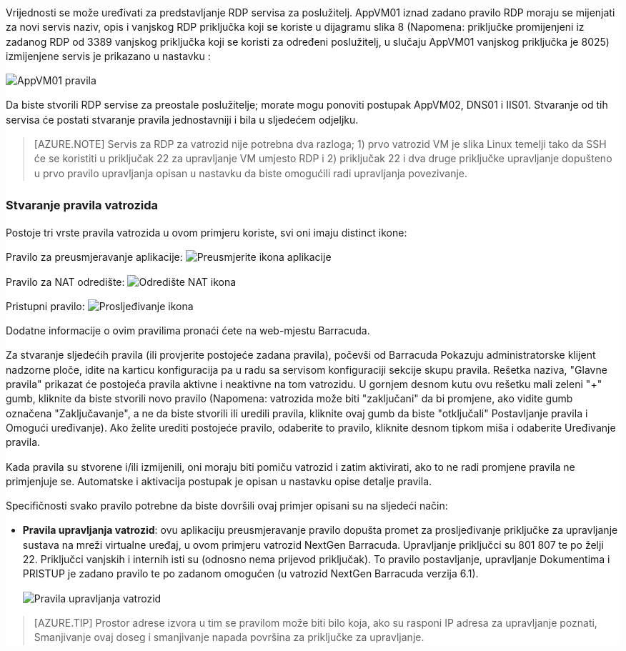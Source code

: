 Vrijednosti se može uređivati za predstavljanje RDP servisa za poslužitelj. AppVM01 iznad zadano pravilo RDP moraju se mijenjati za novi servis naziv, opis i vanjskog RDP priključka koji se koriste u dijagramu slika 8 (Napomena: priključke promijenjeni iz zadanog RDP od 3389 vanjskog priključka koji se koristi za određeni poslužitelj, u slučaju AppVM01 vanjskog priključka je 8025) izmijenjene servis je prikazano u nastavku :

![AppVM01 pravila][6]
 
Da biste stvorili RDP servise za preostale poslužitelje; morate mogu ponoviti postupak AppVM02, DNS01 i IIS01. Stvaranje od tih servisa će postati stvaranje pravila jednostavniji i bila u sljedećem odjeljku.

>[AZURE.NOTE] Servis za RDP za vatrozid nije potrebna dva razloga; 1) prvo vatrozid VM je slika Linux temelji tako da SSH će se koristiti u priključak 22 za upravljanje VM umjesto RDP i 2) priključak 22 i dva druge priključke upravljanje dopušteno u prvo pravilo upravljanja opisan u nastavku da biste omogućili radi upravljanja povezivanje.

### <a name="firewall-rules-creation"></a>Stvaranje pravila vatrozida
Postoje tri vrste pravila vatrozida u ovom primjeru koriste, svi oni imaju distinct ikone:

Pravilo za preusmjeravanje aplikacije: ![Preusmjerite ikona aplikacije][7]

Pravilo za NAT odredište: ![Odredište NAT ikona][8]

Pristupni pravilo: ![Prosljeđivanje ikona][9]

Dodatne informacije o ovim pravilima pronaći ćete na web-mjestu Barracuda.

Za stvaranje sljedećih pravila (ili provjerite postojeće zadana pravila), počevši od Barracuda Pokazuju administratorske klijent nadzorne ploče, idite na karticu konfiguracija pa u radu sa servisom konfiguraciji sekcije skupu pravila. Rešetka naziva, "Glavne pravila" prikazat će postojeća pravila aktivne i neaktivne na tom vatrozidu. U gornjem desnom kutu ovu rešetku mali zeleni "+" gumb, kliknite da biste stvorili novo pravilo (Napomena: vatrozida može biti "zaključani" da bi promjene, ako vidite gumb označena "Zaključavanje", a ne da biste stvorili ili uredili pravila, kliknite ovaj gumb da biste "otključali" Postavljanje pravila i Omogući uređivanje). Ako želite urediti postojeće pravilo, odaberite to pravilo, kliknite desnom tipkom miša i odaberite Uređivanje pravila.

Kada pravila su stvorene i/ili izmijenili, oni moraju biti pomiču vatrozid i zatim aktivirati, ako to ne radi promjene pravila ne primjenjuje se. Automatske i aktivacija postupak je opisan u nastavku opise detalje pravila.

Specifičnosti svako pravilo potrebne da biste dovršili ovaj primjer opisani su na sljedeći način:

- **Pravila upravljanja vatrozid**: ovu aplikaciju preusmjeravanje pravilo dopušta promet za prosljeđivanje priključke za upravljanje sustava na mreži virtualne uređaj, u ovom primjeru vatrozid NextGen Barracuda. Upravljanje priključci su 801 807 te po želji 22. Priključci vanjskih i internih isti su (odnosno nema prijevod priključak). To pravilo postavljanje, upravljanje Dokumentima i PRISTUP je zadano pravilo te po zadanom omogućen (u vatrozid NextGen Barracuda verzija 6.1).

    ![Pravila upravljanja vatrozid][10]

>[AZURE.TIP] Prostor adrese izvora u tim se pravilom može biti bilo koja, ako su rasponi IP adresa za upravljanje poznati, Smanjivanje ovaj doseg i smanjivanje napada površina za priključke za upravljanje.


[1]: ./media/virtual-networks-dmz-nsg-fw-udr-asm/example3design.png "Dvosmjerni DMZ s NVA, NSG i UDR"
[2]: ./media/virtual-networks-dmz-nsg-fw-udr-asm/example3firewalllogical.png "Logička prikaz pravila vatrozida"
[3]: ./media/virtual-networks-dmz-nsg-fw-udr-asm/createnetworkobjectfrontend.png "Stvaranje objekta sučelju mreže"
[4]: ./media/virtual-networks-dmz-nsg-fw-udr-asm/createnetworkobjectdns.png "Stvaranje objekta DNS poslužitelja"
[5]: ./media/virtual-networks-dmz-nsg-fw-udr-asm/createnetworkobjectrdpa.png "Kopiju zadano RDP pravilo"
[6]: ./media/virtual-networks-dmz-nsg-fw-udr-asm/createnetworkobjectrdpb.png "AppVM01 pravila"
[7]: ./media/virtual-networks-dmz-nsg-fw-udr-asm/iconapplicationredirect.png "Ikona aplikacije preusmjeravanje"
[8]: ./media/virtual-networks-dmz-nsg-fw-udr-asm/icondestinationnat.png "Ikona NAT odredište"
[9]: ./media/virtual-networks-dmz-nsg-fw-udr-asm/iconpass.png "Ikona lozinka"
[10]: ./media/virtual-networks-dmz-nsg-fw-udr-asm/rulefirewall.png "Pravila upravljanja vatrozid"
[11]: ./media/virtual-networks-dmz-nsg-fw-udr-asm/rulerdp.png "Pravila vatrozida RDP"
[12]: ./media/virtual-networks-dmz-nsg-fw-udr-asm/ruleweb.png "Pravila vatrozida za Web"
[13]: ./media/virtual-networks-dmz-nsg-fw-udr-asm/ruleappvm01.png "Vatrozid AppVM01 pravila"
[14]: ./media/virtual-networks-dmz-nsg-fw-udr-asm/ruleoutbound.png "Izlazni pravila vatrozida"
[15]: ./media/virtual-networks-dmz-nsg-fw-udr-asm/ruledns.png "Pravila vatrozida DNS-a"
[16]: ./media/virtual-networks-dmz-nsg-fw-udr-asm/ruleintravnet.png "Vatrozid Intra VNet pravila"
[17]: ./media/virtual-networks-dmz-nsg-fw-udr-asm/ruledeny.png "Vatrozid odbiti pravila"
[18]: ./media/virtual-networks-dmz-nsg-fw-udr-asm/firewallruleactivate.png "Aktiviranje pravila vatrozida"
[HOME]: ../best-practices-network-security.md
[SampleApp]: ./virtual-networks-sample-app.md